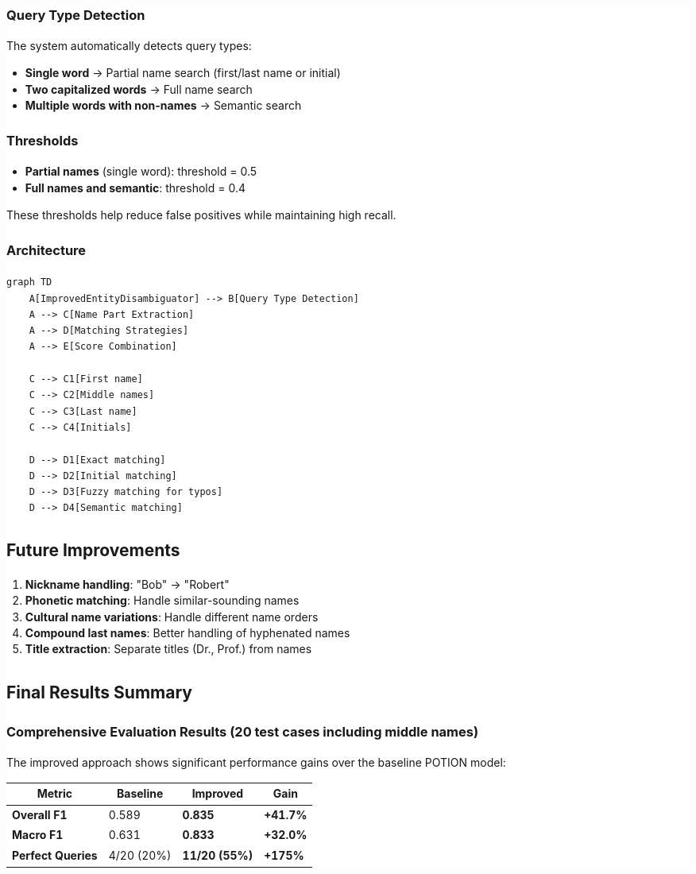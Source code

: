 ### Query Type Detection

The system automatically detects query types:
- **Single word** -> Partial name search (first/last name or initial)
- **Two capitalized words** -> Full name search
- **Multiple words with non-names** -> Semantic search

### Thresholds

- **Partial names** (single word): threshold = 0.5
- **Full names and semantic**: threshold = 0.4

These thresholds help reduce false positives while maintaining high recall.

### Architecture

```mermaid
graph TD
    A[ImprovedEntityDisambiguator] --> B[Query Type Detection]
    A --> C[Name Part Extraction]
    A --> D[Matching Strategies]
    A --> E[Score Combination]
    
    C --> C1[First name]
    C --> C2[Middle names]
    C --> C3[Last name]
    C --> C4[Initials]
    
    D --> D1[Exact matching]
    D --> D2[Initial matching]
    D --> D3[Fuzzy matching for typos]
    D --> D4[Semantic matching]
```

## Future Improvements

1. **Nickname handling**: "Bob" -> "Robert"
2. **Phonetic matching**: Handle similar-sounding names
3. **Cultural name variations**: Handle different name orders
4. **Compound last names**: Better handling of hyphenated names
5. **Title extraction**: Separate titles (Dr., Prof.) from names

## Final Results Summary

### Comprehensive Evaluation Results (20 test cases including middle names)

The improved approach shows significant performance gains over the baseline POTION model:

| **Metric** | **Baseline** | **Improved** | **Gain** |
|------------|--------------|--------------|----------|
| **Overall F1** | 0.589 | **0.835** | **+41.7%** |
| **Macro F1** | 0.631 | **0.833** | **+32.0%** |
| **Perfect Queries** | 4/20 (20%) | **11/20 (55%)** | **+175%** |
